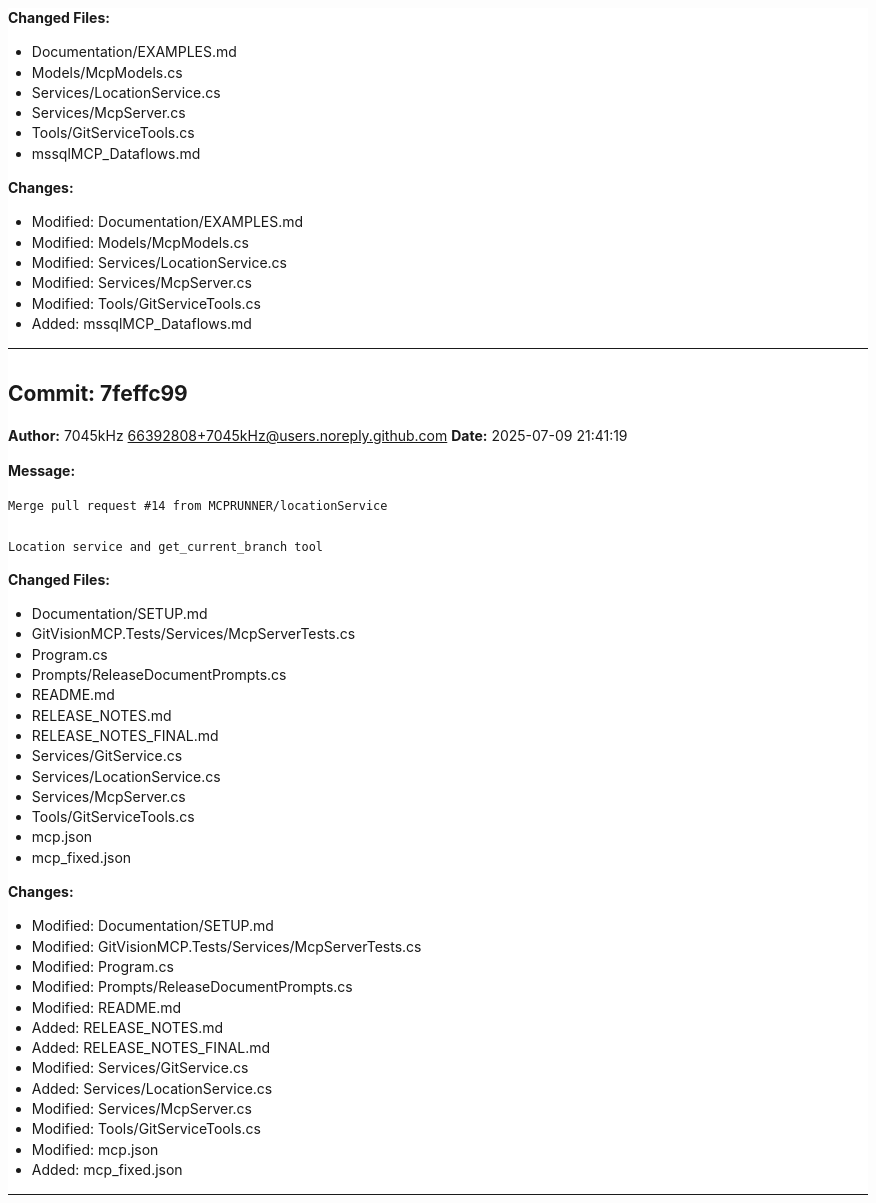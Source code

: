 **Changed Files:**
- Documentation/EXAMPLES.md
- Models/McpModels.cs
- Services/LocationService.cs
- Services/McpServer.cs
- Tools/GitServiceTools.cs
- mssqlMCP_Dataflows.md

**Changes:**
- Modified: Documentation/EXAMPLES.md
- Modified: Models/McpModels.cs
- Modified: Services/LocationService.cs
- Modified: Services/McpServer.cs
- Modified: Tools/GitServiceTools.cs
- Added: mssqlMCP_Dataflows.md

---

## Commit: 7feffc99

**Author:** 7045kHz <66392808+7045kHz@users.noreply.github.com>
**Date:** 2025-07-09 21:41:19

**Message:**
```
Merge pull request #14 from MCPRUNNER/locationService

Location service and get_current_branch tool
```

**Changed Files:**
- Documentation/SETUP.md
- GitVisionMCP.Tests/Services/McpServerTests.cs
- Program.cs
- Prompts/ReleaseDocumentPrompts.cs
- README.md
- RELEASE_NOTES.md
- RELEASE_NOTES_FINAL.md
- Services/GitService.cs
- Services/LocationService.cs
- Services/McpServer.cs
- Tools/GitServiceTools.cs
- mcp.json
- mcp_fixed.json

**Changes:**
- Modified: Documentation/SETUP.md
- Modified: GitVisionMCP.Tests/Services/McpServerTests.cs
- Modified: Program.cs
- Modified: Prompts/ReleaseDocumentPrompts.cs
- Modified: README.md
- Added: RELEASE_NOTES.md
- Added: RELEASE_NOTES_FINAL.md
- Modified: Services/GitService.cs
- Added: Services/LocationService.cs
- Modified: Services/McpServer.cs
- Modified: Tools/GitServiceTools.cs
- Modified: mcp.json
- Added: mcp_fixed.json

---